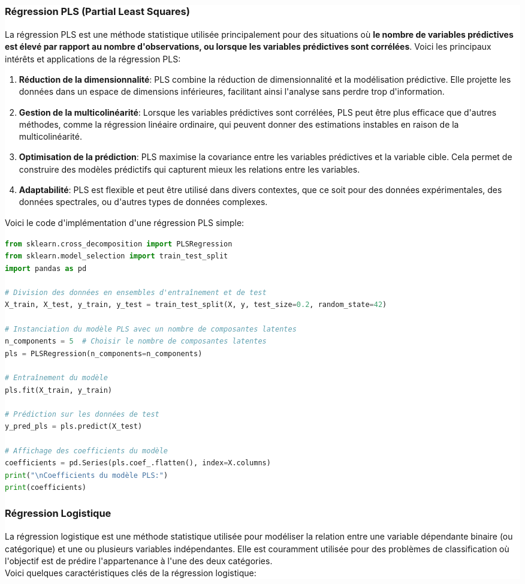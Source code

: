 


### Régression PLS (Partial Least Squares)

La régression PLS est une méthode statistique utilisée principalement pour des situations où **le nombre de variables prédictives est élevé par rapport au nombre d'observations, ou lorsque les variables prédictives sont corrélées**. Voici les principaux intérêts et applications de la régression PLS:

1. **Réduction de la dimensionnalité**: PLS combine la réduction de dimensionnalité et la modélisation prédictive. Elle projette les données dans un espace de dimensions inférieures, facilitant ainsi l'analyse sans perdre trop d'information.

2. **Gestion de la multicolinéarité**: Lorsque les variables prédictives sont corrélées, PLS peut être plus efficace que d'autres méthodes, comme la régression linéaire ordinaire, qui peuvent donner des estimations instables en raison de la multicolinéarité.

3. **Optimisation de la prédiction**: PLS maximise la covariance entre les variables prédictives et la variable cible. Cela permet de construire des modèles prédictifs qui capturent mieux les relations entre les variables.

4. **Adaptabilité**: PLS est flexible et peut être utilisé dans divers contextes, que ce soit pour des données expérimentales, des données spectrales, ou d'autres types de données complexes.


Voici le code d'implémentation d'une régression PLS simple:
```python
from sklearn.cross_decomposition import PLSRegression
from sklearn.model_selection import train_test_split
import pandas as pd

# Division des données en ensembles d'entraînement et de test
X_train, X_test, y_train, y_test = train_test_split(X, y, test_size=0.2, random_state=42)

# Instanciation du modèle PLS avec un nombre de composantes latentes
n_components = 5  # Choisir le nombre de composantes latentes
pls = PLSRegression(n_components=n_components)

# Entraînement du modèle
pls.fit(X_train, y_train)

# Prédiction sur les données de test
y_pred_pls = pls.predict(X_test)

# Affichage des coefficients du modèle
coefficients = pd.Series(pls.coef_.flatten(), index=X.columns)
print("\nCoefficients du modèle PLS:")
print(coefficients)
```




### Régression Logistique

La régression logistique est une méthode statistique utilisée pour modéliser la relation entre une variable dépendante binaire (ou catégorique) et une ou plusieurs variables indépendantes. Elle est couramment utilisée pour des problèmes de classification où l'objectif est de prédire l'appartenance à l'une des deux catégories.    
Voici quelques caractéristiques clés de la régression logistique:
